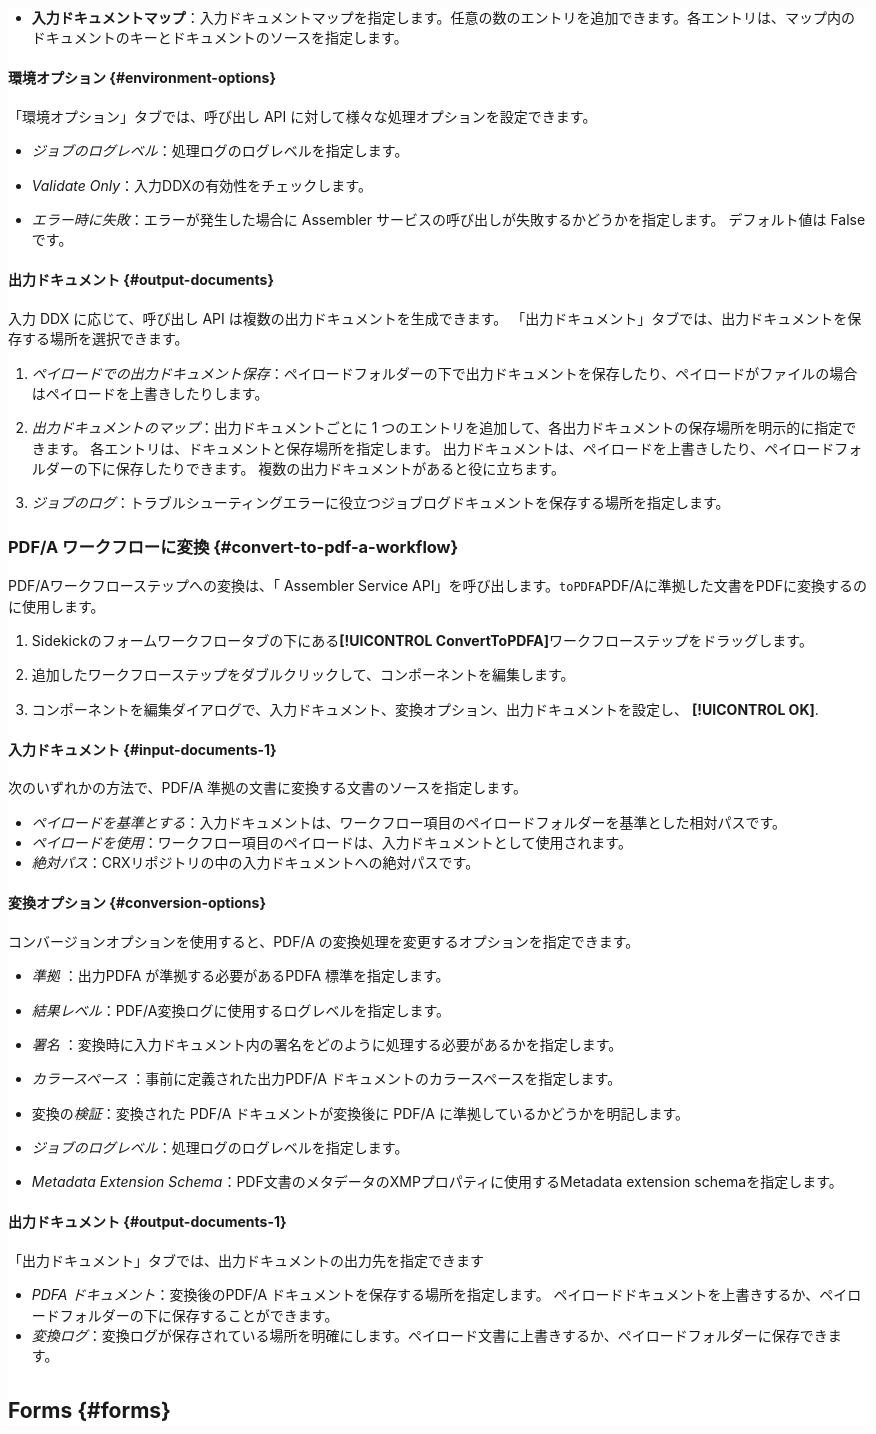 * **入力ドキュメントマップ**：入力ドキュメントマップを指定します。任意の数のエントリを追加できます。各エントリは、マップ内のドキュメントのキーとドキュメントのソースを指定します。

#### 環境オプション {#environment-options}

「環境オプション」タブでは、呼び出し API に対して様々な処理オプションを設定できます。

* *ジョブのログレベル*：処理ログのログレベルを指定します。
* *Validate Only*：入力DDXの有効性をチェックします。

* *エラー時に失敗*：エラーが発生した場合に Assembler サービスの呼び出しが失敗するかどうかを指定します。 デフォルト値は False です。

#### 出力ドキュメント {#output-documents}

入力 DDX に応じて、呼び出し API は複数の出力ドキュメントを生成できます。 「出力ドキュメント」タブでは、出力ドキュメントを保存する場所を選択できます。

1. *ペイロードでの出力ドキュメント保存*：ペイロードフォルダーの下で出力ドキュメントを保存したり、ペイロードがファイルの場合はペイロードを上書きしたりします。
1. *出力ドキュメントのマップ*：出力ドキュメントごとに 1 つのエントリを追加して、各出力ドキュメントの保存場所を明示的に指定できます。 各エントリは、ドキュメントと保存場所を指定します。 出力ドキュメントは、ペイロードを上書きしたり、ペイロードフォルダーの下に保存したりできます。 複数の出力ドキュメントがあると役に立ちます。

1. *ジョブのログ*：トラブルシューティングエラーに役立つジョブログドキュメントを保存する場所を指定します。

### PDF/A ワークフローに変換 {#convert-to-pdf-a-workflow}

PDF/Aワークフローステップへの変換は、「 Assembler Service API」を呼び出します。`toPDFA`PDF/Aに準拠した文書をPDFに変換するのに使用します。

1. Sidekickのフォームワークフロータブの下にある&#x200B;**[!UICONTROL ConvertToPDFA]**&#x200B;ワークフローステップをドラッグします。

1. 追加したワークフローステップをダブルクリックして、コンポーネントを編集します。
1. コンポーネントを編集ダイアログで、入力ドキュメント、変換オプション、出力ドキュメントを設定し、 **[!UICONTROL OK]**.

#### 入力ドキュメント {#input-documents-1}

次のいずれかの方法で、PDF/A 準拠の文書に変換する文書のソースを指定します。

* *ペイロードを基準とする*：入力ドキュメントは、ワークフロー項目のペイロードフォルダーを基準とした相対パスです。
* *ペイロードを使用*：ワークフロー項目のペイロードは、入力ドキュメントとして使用されます。
* *絶対パス*：CRXリポジトリの中の入力ドキュメントへの絶対パスです。

#### 変換オプション {#conversion-options}

コンバージョンオプションを使用すると、PDF/A の変換処理を変更するオプションを指定できます。

* *準拠* ：出力PDFA が準拠する必要があるPDFA 標準を指定します。
* *結果レベル*：PDF/A変換ログに使用するログレベルを指定します。
* *署名* ：変換時に入力ドキュメント内の署名をどのように処理する必要があるかを指定します。
* *カラースペース* ：事前に定義された出力PDF/A ドキュメントのカラースペースを指定します。
* 変換の&#x200B;*検証*：変換された PDF/A ドキュメントが変換後に PDF/A に準拠しているかどうかを明記します。
* *ジョブのログレベル*：処理ログのログレベルを指定します。

* *Metadata Extension Schema*：PDF文書のメタデータのXMPプロパティに使用するMetadata extension schemaを指定します。

#### 出力ドキュメント {#output-documents-1}

「出力ドキュメント」タブでは、出力ドキュメントの出力先を指定できます

* *PDFA ドキュメント*：変換後のPDF/A ドキュメントを保存する場所を指定します。 ペイロードドキュメントを上書きするか、ペイロードフォルダーの下に保存することができます。
* *変換ログ*：変換ログが保存されている場所を明確にします。ペイロード文書に上書きするか、ペイロードフォルダーに保存できます。

## Forms {#forms}
